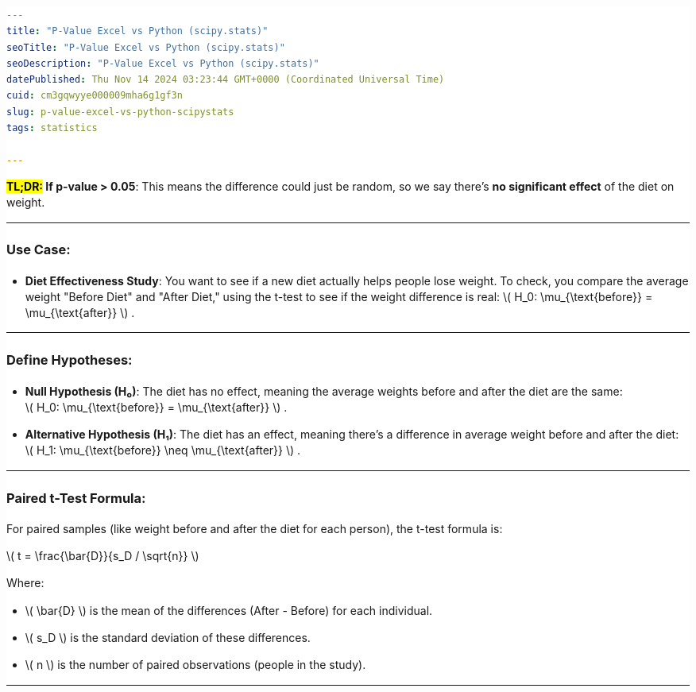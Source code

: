 ```yaml
---
title: "P-Value Excel vs Python (scipy.stats)"
seoTitle: "P-Value Excel vs Python (scipy.stats)"
seoDescription: "P-Value Excel vs Python (scipy.stats)"
datePublished: Thu Nov 14 2024 03:23:44 GMT+0000 (Coordinated Universal Time)
cuid: cm3gqwyye000009mha6g1gf3n
slug: p-value-excel-vs-python-scipystats
tags: statistics

---
```


**<mark>TL;DR:</mark> If p-value &gt; 0.05**: This means the difference could just be random, so we say there’s **no significant effect** of the diet on weight.

---

### **Use Case:**

* **Diet Effectiveness Study**: You want to see if a new diet actually helps people lose weight. To check, you compare the average weight "Before Diet" and "After Diet," using the t-test to see if the weight difference is real: \\( H_0: \mu_{\text{before}} = \mu_{\text{after}} \\) .
    

---

### **Define Hypotheses:**

* **Null Hypothesis (H₀)**: The diet has no effect, meaning the average weights before and after the diet are the same:  
    \\( H_0: \mu_{\text{before}} = \mu_{\text{after}} \\) .
    
* **Alternative Hypothesis (H₁)**: The diet has an effect, meaning there’s a difference in average weight before and after the diet:  
    \\( H_1: \mu_{\text{before}} \neq \mu_{\text{after}} \\) .
    

---

### **Paired t-Test Formula:**

For paired samples (like weight before and after the diet for each person), the t-test formula is:

\\( t = \frac{\bar{D}}{s_D / \sqrt{n}} \\)

Where:

* \\( \bar{D} \\) is the mean of the differences (After - Before) for each individual.
    
* \\( s_D \\) is the standard deviation of these differences.
    
* \\( n \\) is the number of paired observations (people in the study).
    

---
